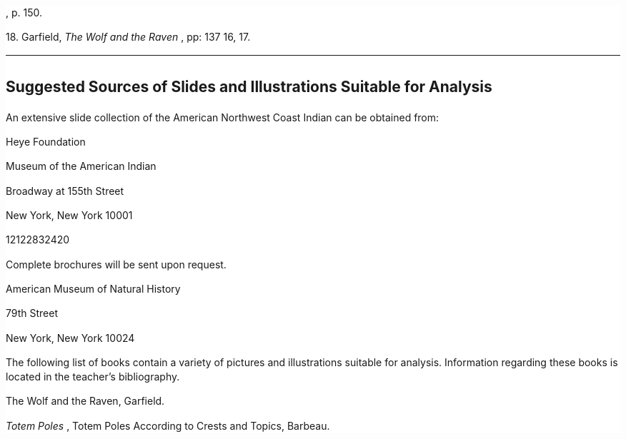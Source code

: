 , p. 150.
</td>
</tr>
<tr>
<td>
18.
</td>
<td>
Garfield,
<i>
The Wolf and the Raven
</i>
, pp: 137 16, 17.
</td>
</tr>
</table>
</dl>
</blockquote>
<hr/>
<h2>
Suggested Sources of Slides and Illustrations Suitable for Analysis
</h2>
An extensive slide collection of the American Northwest Coast Indian can be obtained from:
<p>
Heye Foundation
</p>
<p>
Museum of the American Indian
</p>
<p>
Broadway at 155th Street
</p>
<p>
New York, New York 10001
</p>
<p>
12122832420
</p>
<p>
Complete brochures will be sent upon request.
</p>
<p>
American Museum of Natural History
</p>
<p>
79th Street
</p>
<p>
New York, New York 10024
</p>
<p>
The following list of books contain a variety of pictures and illustrations suitable for analysis. Information regarding these books is located in the teacher’s bibliography.
</p>
<p>
The Wolf and the Raven, Garfield.
</p>
<p>
<i>
Totem Poles
</i>
, Totem Poles According to Crests and Topics, Barbeau.
</p>
<p>